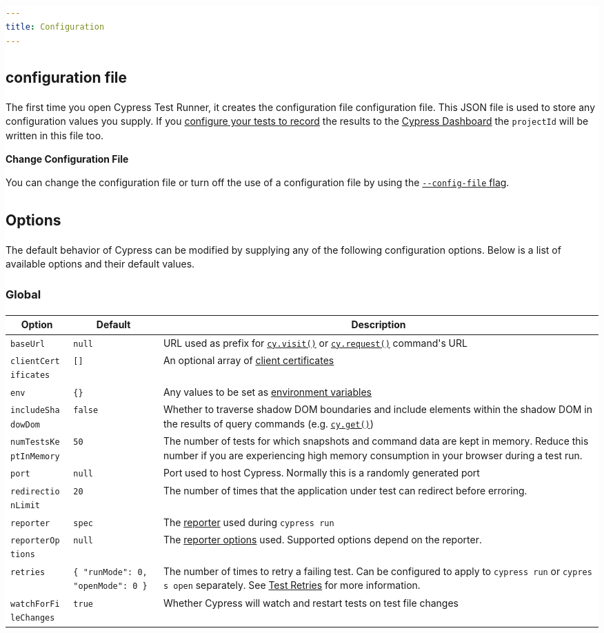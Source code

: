```yaml
---
title: Configuration
---
```


## configuration file

The first time you open Cypress Test Runner, it creates the configuration file
configuration file. This JSON file is used to store any configuration values you
supply. If you
[configure your tests to record](/guides/dashboard/projects#Setup) the results
to the [Cypress Dashboard](https://on.cypress.io/dashboard-introduction) the
`projectId` will be written in this file too.

<Alert type="warning">

<strong class="alert-header">Change Configuration File</strong>

You can change the configuration file or turn off the use of a configuration
file by using the
[`--config-file` flag](/guides/guides/command-line#cypress-open-config-file-lt-config-file-gt).

</Alert>

## Options

The default behavior of Cypress can be modified by supplying any of the
following configuration options. Below is a list of available options and their
default values.

### Global

| Option                 | Default                           | Description                                                                                                                                                                                  |
| ---------------------- | --------------------------------- | -------------------------------------------------------------------------------------------------------------------------------------------------------------------------------------------- |
| `baseUrl`              | `null`                            | URL used as prefix for [`cy.visit()`](/api/commands/visit) or [`cy.request()`](/api/commands/request) command's URL                                                                          |
| `clientCertificates`   | `[]`                              | An optional array of [client certificates](/guides/references/client-certificates)                                                                                                           |
| `env`                  | `{}`                              | Any values to be set as [environment variables](/guides/guides/environment-variables)                                                                                                        |
| `includeShadowDom`     | `false`                           | Whether to traverse shadow DOM boundaries and include elements within the shadow DOM in the results of query commands (e.g. [`cy.get()`](/api/commands/get))                                 |
| `numTestsKeptInMemory` | `50`                              | The number of tests for which snapshots and command data are kept in memory. Reduce this number if you are experiencing high memory consumption in your browser during a test run.           |
| `port`                 | `null`                            | Port used to host Cypress. Normally this is a randomly generated port                                                                                                                        |
| `redirectionLimit`     | `20`                              | The number of times that the application under test can redirect before erroring.                                                                                                            |
| `reporter`             | `spec`                            | The [reporter](/guides/tooling/reporters) used during `cypress run`                                                                                                                          |
| `reporterOptions`      | `null`                            | The [reporter options](/guides/tooling/reporters#Reporter-Options) used. Supported options depend on the reporter.                                                                           |
| `retries`              | `{ "runMode": 0, "openMode": 0 }` | The number of times to retry a failing test. Can be configured to apply to `cypress run` or `cypress open` separately. See [Test Retries](/guides/guides/test-retries) for more information. |
| `watchForFileChanges`  | `true`                            | Whether Cypress will watch and restart tests on test file changes                                                                                                                            |
